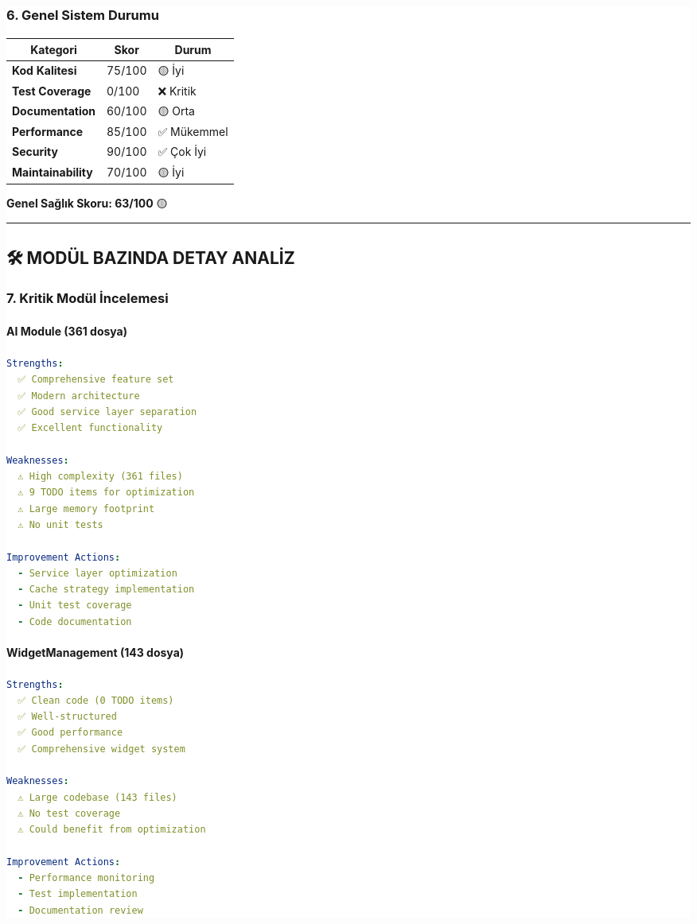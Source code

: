 ### **6. Genel Sistem Durumu**

| Kategori | Skor | Durum |
|----------|------|-------|
| **Kod Kalitesi** | 75/100 | 🟡 İyi |
| **Test Coverage** | 0/100 | ❌ Kritik |
| **Documentation** | 60/100 | 🟡 Orta |
| **Performance** | 85/100 | ✅ Mükemmel |
| **Security** | 90/100 | ✅ Çok İyi |
| **Maintainability** | 70/100 | 🟡 İyi |

**Genel Sağlık Skoru: 63/100** 🟡

---

## 🛠️ **MODÜL BAZINDA DETAY ANALİZ**

### **7. Kritik Modül İncelemesi**

#### **AI Module (361 dosya)**
```yaml
Strengths:
  ✅ Comprehensive feature set
  ✅ Modern architecture
  ✅ Good service layer separation
  ✅ Excellent functionality

Weaknesses:
  ⚠️ High complexity (361 files)
  ⚠️ 9 TODO items for optimization
  ⚠️ Large memory footprint
  ⚠️ No unit tests

Improvement Actions:
  - Service layer optimization
  - Cache strategy implementation
  - Unit test coverage
  - Code documentation
```

#### **WidgetManagement (143 dosya)**
```yaml
Strengths:
  ✅ Clean code (0 TODO items)
  ✅ Well-structured
  ✅ Good performance
  ✅ Comprehensive widget system

Weaknesses:
  ⚠️ Large codebase (143 files)
  ⚠️ No test coverage
  ⚠️ Could benefit from optimization

Improvement Actions:
  - Performance monitoring
  - Test implementation
  - Documentation review
```
